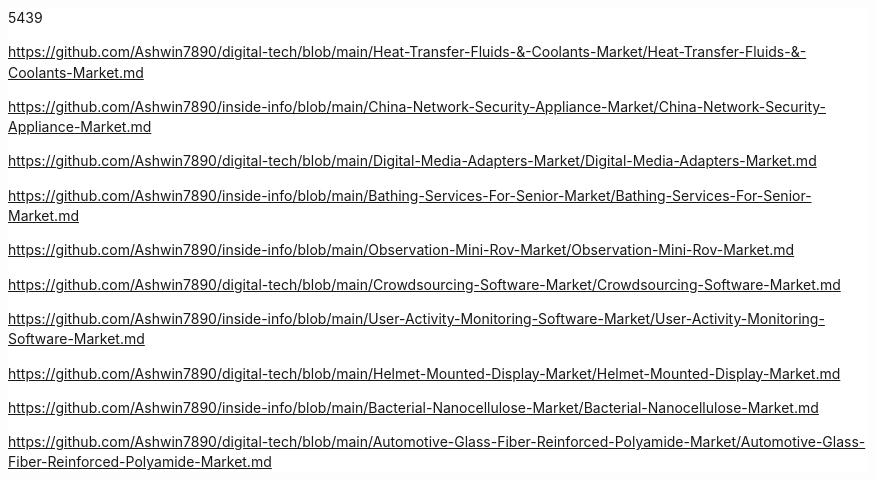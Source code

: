 5439</p><p><a href="https://github.com/Ashwin7890/digital-tech/blob/main/Heat-Transfer-Fluids-&-Coolants-Market/Heat-Transfer-Fluids-&-Coolants-Market.md">https://github.com/Ashwin7890/digital-tech/blob/main/Heat-Transfer-Fluids-&-Coolants-Market/Heat-Transfer-Fluids-&-Coolants-Market.md</a></p><p><a href="https://github.com/Ashwin7890/inside-info/blob/main/China-Network-Security-Appliance-Market/China-Network-Security-Appliance-Market.md">https://github.com/Ashwin7890/inside-info/blob/main/China-Network-Security-Appliance-Market/China-Network-Security-Appliance-Market.md</a></p><p><a href="https://github.com/Ashwin7890/digital-tech/blob/main/Digital-Media-Adapters-Market/Digital-Media-Adapters-Market.md">https://github.com/Ashwin7890/digital-tech/blob/main/Digital-Media-Adapters-Market/Digital-Media-Adapters-Market.md</a></p><p><a href="https://github.com/Ashwin7890/inside-info/blob/main/Bathing-Services-For-Senior-Market/Bathing-Services-For-Senior-Market.md">https://github.com/Ashwin7890/inside-info/blob/main/Bathing-Services-For-Senior-Market/Bathing-Services-For-Senior-Market.md</a></p><p><a href="https://github.com/Ashwin7890/inside-info/blob/main/Observation-Mini-Rov-Market/Observation-Mini-Rov-Market.md">https://github.com/Ashwin7890/inside-info/blob/main/Observation-Mini-Rov-Market/Observation-Mini-Rov-Market.md</a></p><p><a href="https://github.com/Ashwin7890/digital-tech/blob/main/Crowdsourcing-Software-Market/Crowdsourcing-Software-Market.md">https://github.com/Ashwin7890/digital-tech/blob/main/Crowdsourcing-Software-Market/Crowdsourcing-Software-Market.md</a></p><p><a href="https://github.com/Ashwin7890/inside-info/blob/main/User-Activity-Monitoring-Software-Market/User-Activity-Monitoring-Software-Market.md">https://github.com/Ashwin7890/inside-info/blob/main/User-Activity-Monitoring-Software-Market/User-Activity-Monitoring-Software-Market.md</a></p><p><a href="https://github.com/Ashwin7890/digital-tech/blob/main/Helmet-Mounted-Display-Market/Helmet-Mounted-Display-Market.md">https://github.com/Ashwin7890/digital-tech/blob/main/Helmet-Mounted-Display-Market/Helmet-Mounted-Display-Market.md</a></p><p><a href="https://github.com/Ashwin7890/inside-info/blob/main/Bacterial-Nanocellulose-Market/Bacterial-Nanocellulose-Market.md">https://github.com/Ashwin7890/inside-info/blob/main/Bacterial-Nanocellulose-Market/Bacterial-Nanocellulose-Market.md</a></p><p><a href="https://github.com/Ashwin7890/digital-tech/blob/main/Automotive-Glass-Fiber-Reinforced-Polyamide-Market/Automotive-Glass-Fiber-Reinforced-Polyamide-Market.md">https://github.com/Ashwin7890/digital-tech/blob/main/Automotive-Glass-Fiber-Reinforced-Polyamide-Market/Automotive-Glass-Fiber-Reinforced-Polyamide-Market.md</a></p>
